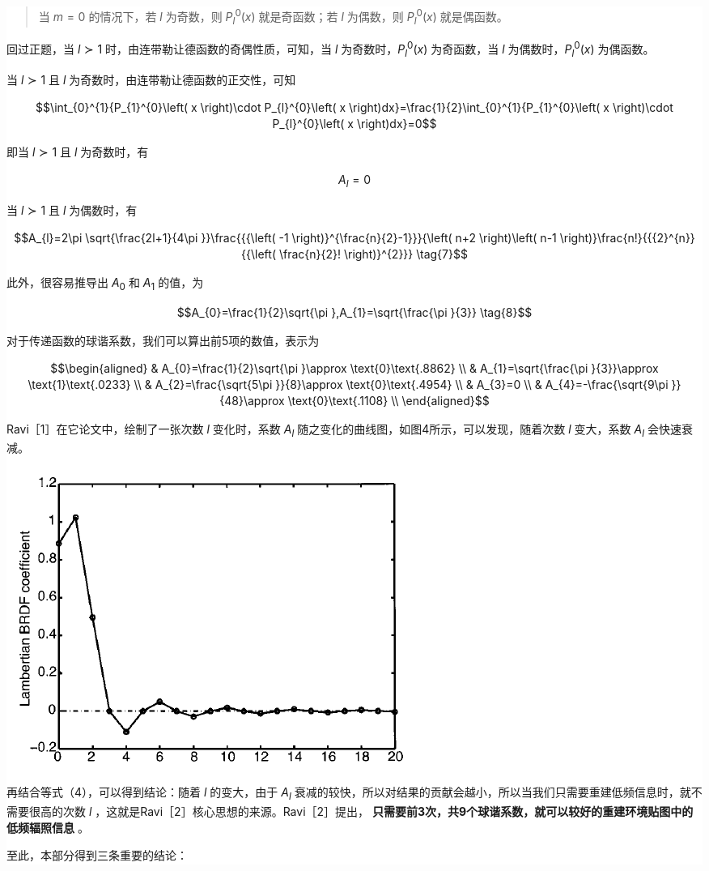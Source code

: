 > 当 $m=0$ 的情况下，若 $l$ 为奇数，则 $P_{l}^{0}\left( x \right)$ 就是奇函数；若 $l$ 为偶数，则 $P_{l}^{0}\left( x \right)$ 就是偶函数。  

回过正题，当 $l\succ 1$ 时，由连带勒让德函数的奇偶性质，可知，当 $l$ 为奇数时，$P_{l}^{0}\left( x \right)$ 为奇函数，当 $l$ 为偶数时，$P_{l}^{0}\left( x \right)$ 为偶函数。

当 $l\succ 1$ 且 $l$ 为奇数时，由连带勒让德函数的正交性，可知

$$\int_{0}^{1}{P_{1}^{0}\left( x \right)\cdot P_{l}^{0}\left( x \right)dx}=\frac{1}{2}\int_{0}^{1}{P_{1}^{0}\left( x \right)\cdot P_{l}^{0}\left( x \right)dx}=0$$

即当 $l\succ 1$ 且 $l$ 为奇数时，有

$$A_{l}=0 \tag{6}$$

当 $l\succ 1$ 且 $l$ 为偶数时，有

$$A_{l}=2\pi \sqrt{\frac{2l+1}{4\pi }}\frac{{{\left( -1 \right)}^{\frac{n}{2}-1}}}{\left( n+2 \right)\left( n-1 \right)}\frac{n!}{{{2}^{n}}{{\left( \frac{n}{2}! \right)}^{2}}} \tag{7}$$

此外，很容易推导出 $A_{0}$ 和 $A_{1}$ 的值，为

$$A_{0}=\frac{1}{2}\sqrt{\pi },A_{1}=\sqrt{\frac{\pi }{3}} \tag{8}$$

对于传递函数的球谐系数，我们可以算出前5项的数值，表示为

$$\begin{aligned}   & A_{0}=\frac{1}{2}\sqrt{\pi }\approx \text{0}\text{.8862} \\   & A_{1}=\sqrt{\frac{\pi }{3}}\approx \text{1}\text{.0233} \\   & A_{2}=\frac{\sqrt{5\pi }}{8}\approx \text{0}\text{.4954} \\   & A_{3}=0 \\   & A_{4}=-\frac{\sqrt{9\pi }}{48}\approx \text{0}\text{.1108} \\  \end{aligned}$$

Ravi［1］在它论文中，绘制了一张次数 $l$ 变化时，系数 $A_{l}$ 随之变化的曲线图，如图4所示，可以发现，随着次数 $l$ 变大，系数 $A_{l}$ 会快速衰减。

![图4. 随着次数l变大，传递函数的球谐系数快速衰减。](images/5v2-0912941460946fac537650fe9df6765d.jpg)

再结合等式（4），可以得到结论：随着 $l$ 的变大，由于 $A_{l}$ 衰减的较快，所以对结果的贡献会越小，所以当我们只需要重建低频信息时，就不需要很高的次数 $l$ ，这就是Ravi［2］核心思想的来源。Ravi［2］提出， **只需要前3次，共9个球谐系数，就可以较好的重建环境贴图中的低频辐照信息** 。

至此，本部分得到三条重要的结论：

